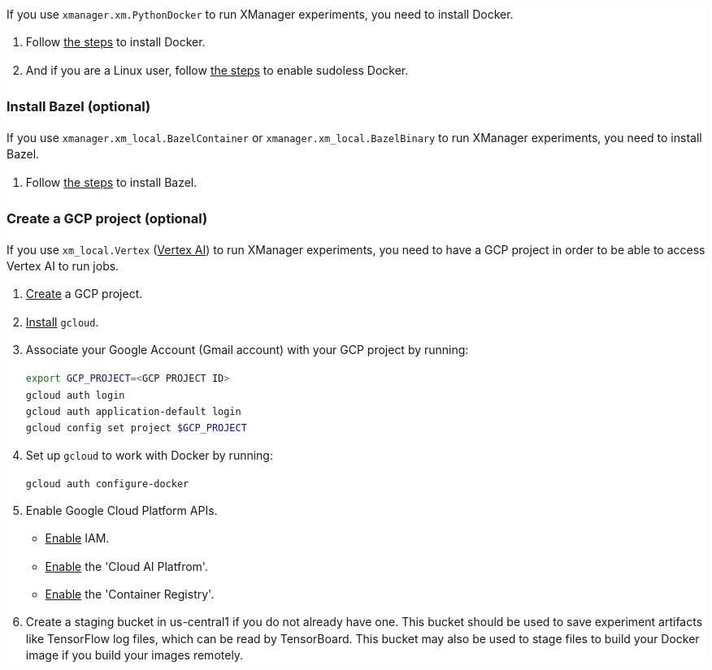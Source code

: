 If you use `xmanager.xm.PythonDocker` to run XManager experiments,
you need to install Docker.

1. Follow [the steps](https://docs.docker.com/engine/install/#supported-platforms)
   to install Docker.

2. And if you are a Linux user, follow [the steps](https://docs.docker.com/engine/install/linux-postinstall/)
   to enable sudoless Docker.

### Install Bazel (optional)

If you use `xmanager.xm_local.BazelContainer` or `xmanager.xm_local.BazelBinary`
to run XManager experiments, you need to install Bazel.

1. Follow [the steps](https://docs.bazel.build/versions/master/install.html) to
   install Bazel.

### Create a GCP project (optional)

If you use `xm_local.Vertex` ([Vertex AI](https://cloud.google.com/vertex-ai))
to run XManager experiments, you need to have a GCP project in order to be able
to access Vertex AI to run jobs.

1. [Create](https://console.cloud.google.com/) a GCP project.

2. [Install](https://cloud.google.com/sdk/docs/install) `gcloud`.

3. Associate your Google Account (Gmail account) with your GCP project by
   running:

   ```bash
   export GCP_PROJECT=<GCP PROJECT ID>
   gcloud auth login
   gcloud auth application-default login
   gcloud config set project $GCP_PROJECT
   ```

4. Set up `gcloud` to work with Docker by running:

   ```bash
   gcloud auth configure-docker
   ```

5. Enable Google Cloud Platform APIs.

   * [Enable](https://console.cloud.google.com/apis/library/iam.googleapis.com)
     IAM.

   * [Enable](https://console.cloud.google.com/apis/library/aiplatform.googleapis.com)
     the 'Cloud AI Platfrom'.

   * [Enable](https://console.cloud.google.com/apis/library/containerregistry.googleapis.com)
     the 'Container Registry'.

6. Create a staging bucket in us-central1 if you do not already have one. This
   bucket should be used to save experiment artifacts like TensorFlow log files,
   which can be read by TensorBoard. This bucket may also be used to stage files
   to build your Docker image if you build your images remotely.
